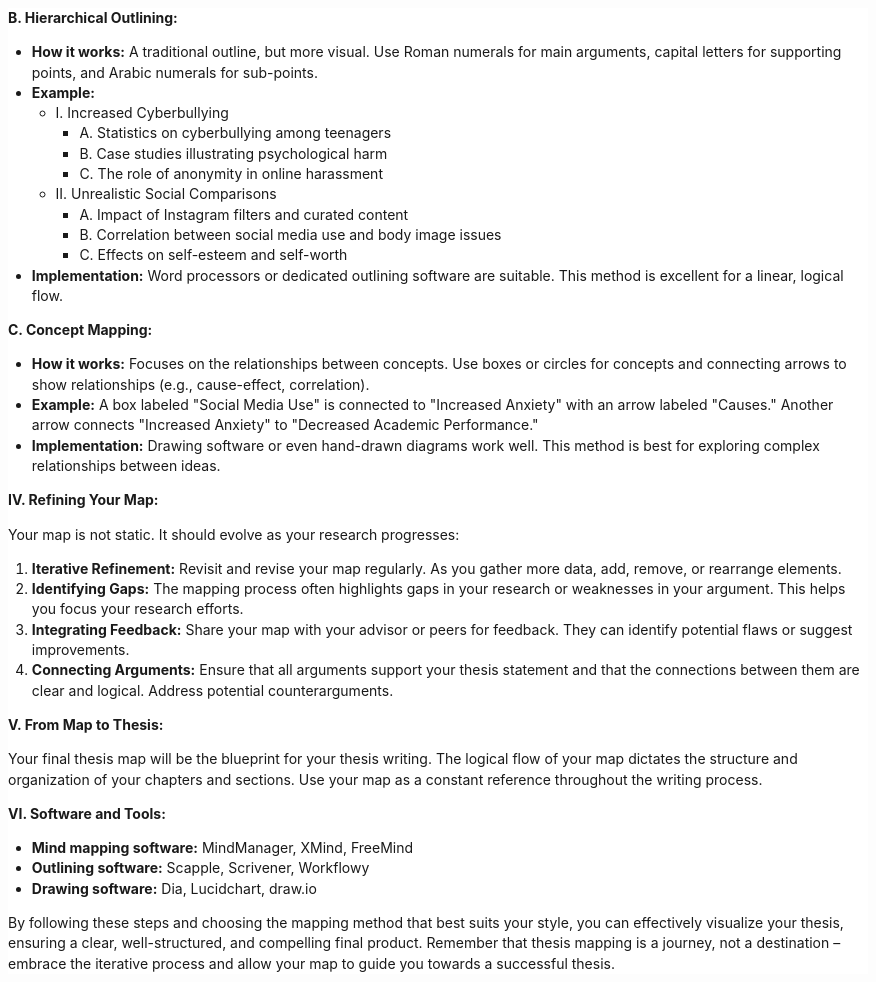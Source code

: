 **B. Hierarchical Outlining:**

* **How it works:**  A traditional outline, but more visual. Use Roman numerals for main arguments, capital letters for supporting points, and Arabic numerals for sub-points.
* **Example:**
    * I. Increased Cyberbullying
        * A. Statistics on cyberbullying among teenagers
        * B. Case studies illustrating psychological harm
        * C.  The role of anonymity in online harassment
    * II. Unrealistic Social Comparisons
        * A. Impact of Instagram filters and curated content
        * B. Correlation between social media use and body image issues
        * C.  Effects on self-esteem and self-worth
* **Implementation:**  Word processors or dedicated outlining software are suitable.  This method is excellent for a linear, logical flow.

**C. Concept Mapping:**

* **How it works:**  Focuses on the relationships between concepts. Use boxes or circles for concepts and connecting arrows to show relationships (e.g., cause-effect, correlation).
* **Example:** A box labeled "Social Media Use" is connected to "Increased Anxiety" with an arrow labeled "Causes."  Another arrow connects "Increased Anxiety" to "Decreased Academic Performance."
* **Implementation:**  Drawing software or even hand-drawn diagrams work well. This method is best for exploring complex relationships between ideas.


**IV. Refining Your Map:**

Your map is not static. It should evolve as your research progresses:

1. **Iterative Refinement:**  Revisit and revise your map regularly.  As you gather more data, add, remove, or rearrange elements.
2. **Identifying Gaps:**  The mapping process often highlights gaps in your research or weaknesses in your argument.  This helps you focus your research efforts.
3. **Integrating Feedback:**  Share your map with your advisor or peers for feedback.  They can identify potential flaws or suggest improvements.
4. **Connecting Arguments:**  Ensure that all arguments support your thesis statement and that the connections between them are clear and logical. Address potential counterarguments.


**V.  From Map to Thesis:**

Your final thesis map will be the blueprint for your thesis writing.  The logical flow of your map dictates the structure and organization of your chapters and sections.  Use your map as a constant reference throughout the writing process.


**VI.  Software and Tools:**

* **Mind mapping software:** MindManager, XMind, FreeMind
* **Outlining software:** Scapple, Scrivener, Workflowy
* **Drawing software:**  Dia, Lucidchart, draw.io


By following these steps and choosing the mapping method that best suits your style, you can effectively visualize your thesis, ensuring a clear, well-structured, and compelling final product. Remember that thesis mapping is a journey, not a destination – embrace the iterative process and allow your map to guide you towards a successful thesis.
